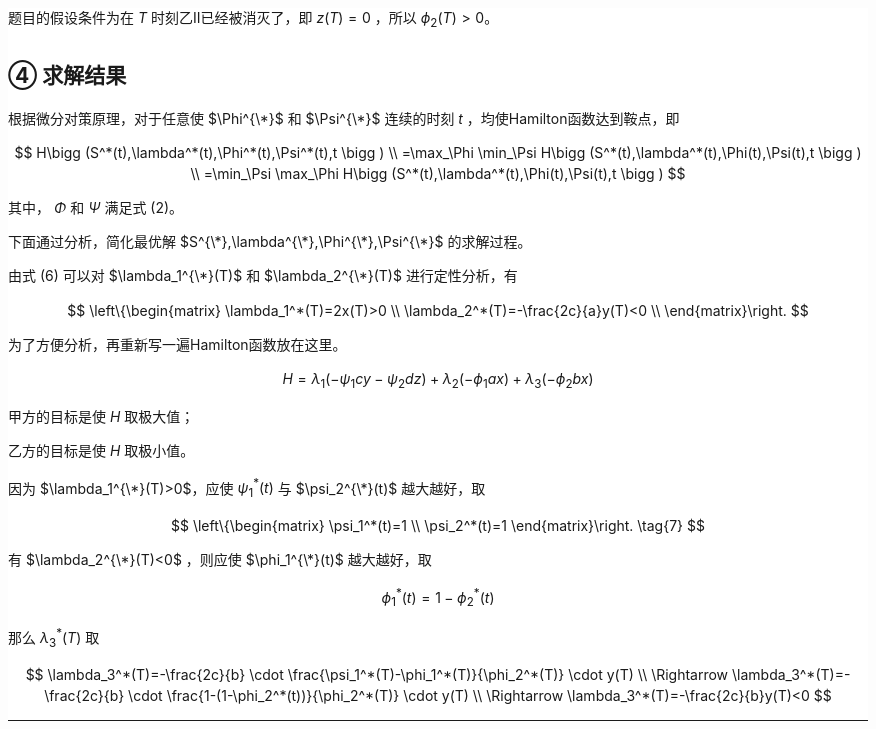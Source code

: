 题目的假设条件为在 $T$ 时刻乙II已经被消灭了，即 $z(T)=0$ ，所以 $\phi_2(T)>0$。

## **④ 求解结果**

根据微分对策原理，对于任意使 $\Phi^{\*}$ 和 $\Psi^{\*}$ 连续的时刻 $t$ ，均使Hamilton函数达到鞍点，即

$$
H\bigg (S^*(t),\lambda^*(t),\Phi^*(t),\Psi^*(t),t \bigg )	\\
=\max_\Phi \min_\Psi H\bigg (S^*(t),\lambda^*(t),\Phi(t),\Psi(t),t \bigg )	\\
=\min_\Psi \max_\Phi H\bigg (S^*(t),\lambda^*(t),\Phi(t),\Psi(t),t \bigg )
$$

其中， $\Phi$ 和 $\Psi$ 满足式 $(2)$。

下面通过分析，简化最优解 $S^{\*},\lambda^{\*},\Phi^{\*},\Psi^{\*}$ 的求解过程。

由式 $(6)$ 可以对 $\lambda_1^{\*}(T)$ 和 $\lambda_2^{\*}(T)$ 进行定性分析，有

$$
\left\{\begin{matrix}
\lambda_1^*(T)=2x(T)>0	\\
\lambda_2^*(T)=-\frac{2c}{a}y(T)<0	\\
\end{matrix}\right.
$$

为了方便分析，再重新写一遍Hamilton函数放在这里。

$$
H=\lambda_1(-\psi_1cy-\psi_2dz)+\lambda_2(-\phi_1ax)+\lambda_3(-\phi_2bx)
$$

甲方的目标是使 $H$ 取极大值；

乙方的目标是使 $H$ 取极小值。

因为 $\lambda_1^{\*}(T)>0$，应使 $\psi_1^*(t)$ 与 $\psi_2^{\*}(t)$ 越大越好，取

$$
\left\{\begin{matrix}
\psi_1^*(t)=1	\\
\psi_2^*(t)=1
\end{matrix}\right.
\tag{7}
$$

有 $\lambda_2^{\*}(T)<0$ ，则应使 $\phi_1^{\*}(t)$ 越大越好，取

$$
\phi_1^*(t)=1-\phi_2^*(t)
\tag{8}
$$

那么 $\lambda_3^*(T)$ 取

$$
\lambda_3^*(T)=-\frac{2c}{b} \cdot \frac{\psi_1^*(T)-\phi_1^*(T)}{\phi_2^*(T)} \cdot y(T)	\\
\Rightarrow
\lambda_3^*(T)=-\frac{2c}{b} \cdot \frac{1-(1-\phi_2^*(t))}{\phi_2^*(T)} \cdot y(T)	\\
\Rightarrow
\lambda_3^*(T)=-\frac{2c}{b}y(T)<0
$$

---